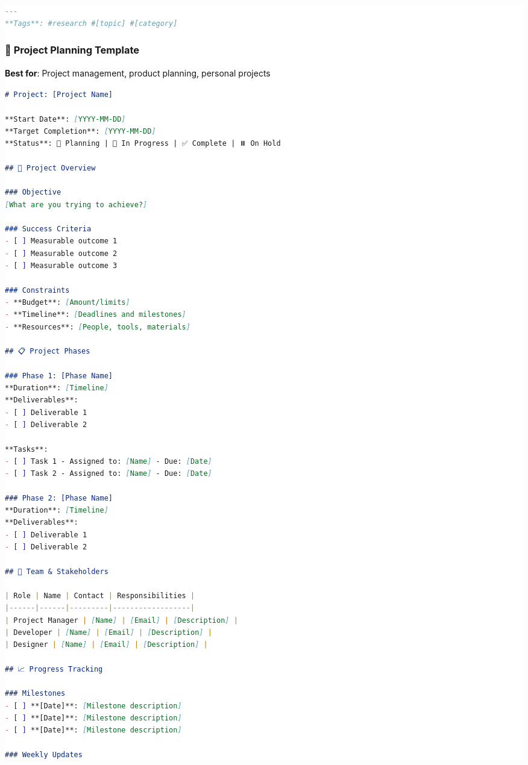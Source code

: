 ```markdown
---
**Tags**: #research #[topic] #[category]
```

### 🚀 **Project Planning Template**

**Best for**: Project management, product planning, personal projects

```markdown
# Project: [Project Name]

**Start Date**: [YYYY-MM-DD]  
**Target Completion**: [YYYY-MM-DD]  
**Status**: 🚀 Planning | 🔄 In Progress | ✅ Complete | ⏸️ On Hold

## 🎯 Project Overview

### Objective
[What are you trying to achieve?]

### Success Criteria
- [ ] Measurable outcome 1
- [ ] Measurable outcome 2
- [ ] Measurable outcome 3

### Constraints
- **Budget**: [Amount/limits]
- **Timeline**: [Deadlines and milestones]
- **Resources**: [People, tools, materials]

## 📋 Project Phases

### Phase 1: [Phase Name]
**Duration**: [Timeline]  
**Deliverables**:
- [ ] Deliverable 1
- [ ] Deliverable 2

**Tasks**:
- [ ] Task 1 - Assigned to: [Name] - Due: [Date]
- [ ] Task 2 - Assigned to: [Name] - Due: [Date]

### Phase 2: [Phase Name]
**Duration**: [Timeline]  
**Deliverables**:
- [ ] Deliverable 1
- [ ] Deliverable 2

## 👥 Team & Stakeholders

| Role | Name | Contact | Responsibilities |
|------|------|---------|------------------|
| Project Manager | [Name] | [Email] | [Description] |
| Developer | [Name] | [Email] | [Description] |
| Designer | [Name] | [Email] | [Description] |

## 📈 Progress Tracking

### Milestones
- [ ] **[Date]**: [Milestone description]
- [ ] **[Date]**: [Milestone description]
- [ ] **[Date]**: [Milestone description]

### Weekly Updates
```